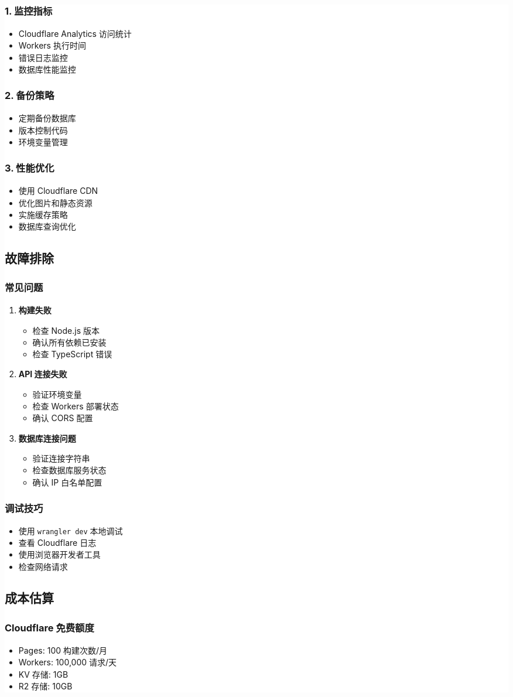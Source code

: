 ### 1. 监控指标
- Cloudflare Analytics 访问统计
- Workers 执行时间
- 错误日志监控
- 数据库性能监控

### 2. 备份策略
- 定期备份数据库
- 版本控制代码
- 环境变量管理

### 3. 性能优化
- 使用 Cloudflare CDN
- 优化图片和静态资源
- 实施缓存策略
- 数据库查询优化

## 故障排除

### 常见问题

1. **构建失败**
   - 检查 Node.js 版本
   - 确认所有依赖已安装
   - 检查 TypeScript 错误

2. **API 连接失败**
   - 验证环境变量
   - 检查 Workers 部署状态
   - 确认 CORS 配置

3. **数据库连接问题**
   - 验证连接字符串
   - 检查数据库服务状态
   - 确认 IP 白名单配置

### 调试技巧
- 使用 `wrangler dev` 本地调试
- 查看 Cloudflare 日志
- 使用浏览器开发者工具
- 检查网络请求

## 成本估算

### Cloudflare 免费额度
- Pages: 100 构建次数/月
- Workers: 100,000 请求/天
- KV 存储: 1GB
- R2 存储: 10GB
